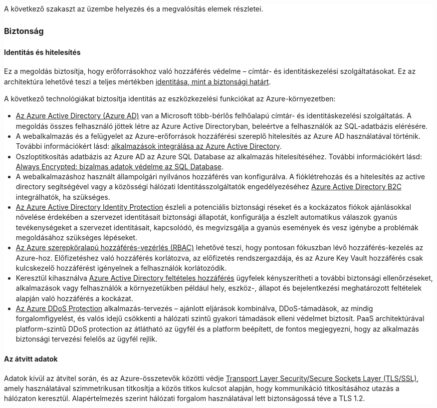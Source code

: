 A következő szakaszt az üzembe helyezés és a megvalósítás elemek részletei.

### <a name="security"></a>Biztonság

#### <a name="identity-and-authentication"></a>Identitás és hitelesítés

Ez a megoldás biztosítja, hogy erőforrásokhoz való hozzáférés védelme – címtár- és identitáskezelési szolgáltatásokat. Ez az architektúra lehetővé teszi a teljes mértékben [identitása, mint a biztonsági határt](https://docs.microsoft.com/azure/security/security-paas-deployments#identity-as-the-primary-security-perimeter). 

A következő technológiákat biztosítja identitás az eszközkezelési funkciókat az Azure-környezetben:

- [Az Azure Active Directory (Azure AD)](https://azure.microsoft.com/services/active-directory/) van a Microsoft több-bérlős felhőalapú címtár- és identitáskezelési szolgáltatás. A megoldás összes felhasználó jöttek létre az Azure Active Directoryban, beleértve a felhasználók az SQL-adatbázis elérésére.
- A webalkalmazás és a felügyelet az Azure-erőforrások hozzáférési szereplő hitelesítés az Azure AD használatával történik. További információkért lásd: [alkalmazások integrálása az Azure Active Directory](https://docs.microsoft.com/azure/active-directory/develop/active-directory-integrating-applications).
- Oszloptitkosítás adatbázis az Azure AD az Azure SQL Database az alkalmazás hitelesítéséhez. További információkért lásd: [Always Encrypted: bizalmas adatok védelme az SQL Database](https://docs.microsoft.com/azure/sql-database/sql-database-always-encrypted-azure-key-vault).
- A webalkalmazáshoz használt állampolgári nyilvános hozzáférés van konfigurálva. A fióklétrehozás és a hitelesítés az active directory segítségével vagy a közösségi hálózati Identitásszolgáltatók engedélyezéséhez [Azure Active Directory B2C](https://azure.microsoft.com/services/active-directory-b2c/) integrálhatók, ha szükséges.
- [Az Azure Active Directory Identity Protection](https://docs.microsoft.com/azure/active-directory/active-directory-identityprotection) észleli a potenciális biztonsági réseket és a kockázatos fiókok ajánlásokkal növelése érdekében a szervezet identitásait biztonsági állapotát, konfigurálja a észlelt automatikus válaszok gyanús tevékenységeket a szervezet identitásait, kapcsolódó, és megvizsgálja a gyanús események és vesz igénybe a problémák megoldásához szükséges lépéseket.
- [Az Azure szerepköralapú hozzáférés-vezérlés (RBAC)](https://docs.microsoft.com/azure/role-based-access-control/role-assignments-portal) lehetővé teszi, hogy pontosan fókuszban lévő hozzáférés-kezelés az Azure-hoz. Előfizetéshez való hozzáférés korlátozva, az előfizetés rendszergazdája, és az Azure Key Vault hozzáférés csak kulcskezelő hozzáférést igényelnek a felhasználók korlátozódik.
- Keresztül kihasználva [Azure Active Directory feltételes hozzáférés](https://docs.microsoft.com/azure/active-directory/active-directory-conditional-access-azure-portal) ügyfelek kényszerítheti a további biztonsági ellenőrzéseket, alkalmazások vagy felhasználók a környezetükben például hely, eszköz-, állapot és bejelentkezési meghatározott feltételek alapján való hozzáférés a kockázat.
- [Az Azure DDoS Protection](https://docs.microsoft.com/azure/security/security-paas-deployments#security-advantages-of-a-paas-cloud-service-model) alkalmazás-tervezés – ajánlott eljárások kombinálva, DDoS-támadások, az mindig forgalomfigyelést, és valós idejű csökkenti a hálózati szintű gyakori támadások elleni védelmet biztosít. PaaS architektúrával platform-szintű DDoS protection az átlátható az ügyfél és a platform beépített, de fontos megjegyezni, hogy az alkalmazás biztonsági tervezési felelős az ügyfél rejlik.

#### <a name="data-in-transit"></a>Az átvitt adatok

Adatok kívül az átvitel során, és az Azure-összetevők közötti védje [Transport Layer Security/Secure Sockets Layer (TLS/SSL)](https://www.microsoft.com/TrustCenter/Security/Encryption), amely használatával szimmetrikusan titkosítja a közös titkos kulcsot alapján, hogy kommunikáció titkosításához utazás a hálózaton keresztül. Alapértelmezés szerint hálózati forgalom használatával lett biztonságossá téve a TLS 1.2.
